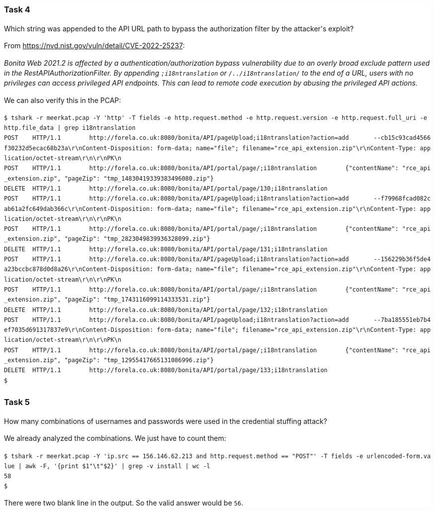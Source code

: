 ### Task 4
Which string was appended to the API URL path to bypass the authorization filter by the attacker's exploit?

From https://nvd.nist.gov/vuln/detail/CVE-2022-25237:

_Bonita Web 2021.2 is affected by a authentication/authorization bypass vulnerability due to an overly broad exclude pattern used in the RestAPIAuthorizationFilter. By appending `;i18ntranslation` or `/../i18ntranslation/` to the end of a URL, users with no privileges can access privileged API endpoints. This can lead to remote code execution by abusing the privileged API actions._

We can also verify this in the PCAP:
```
$ tshark -r meerkat.pcap -Y 'http' -T fields -e http.request.method -e http.request.version -e http.request.full_uri -e http.file_data | grep i18ntranslation
POST    HTTP/1.1        http://forela.co.uk:8080/bonita/API/pageUpload;i18ntranslation?action=add       --cb15c93cad4566f30232d5ecac68b23a\r\nContent-Disposition: form-data; name="file"; filename="rce_api_extension.zip"\r\nContent-Type: application/octet-stream\r\n\r\nPK\n
POST    HTTP/1.1        http://forela.co.uk:8080/bonita/API/portal/page/;i18ntranslation        {"contentName": "rce_api_extension.zip", "pageZip": "tmp_14830419339383496080.zip"}
DELETE  HTTP/1.1        http://forela.co.uk:8080/bonita/API/portal/page/130;i18ntranslation
POST    HTTP/1.1        http://forela.co.uk:8080/bonita/API/pageUpload;i18ntranslation?action=add       --f79968fcad082cab61a2fc649dab366c\r\nContent-Disposition: form-data; name="file"; filename="rce_api_extension.zip"\r\nContent-Type: application/octet-stream\r\n\r\nPK\n
POST    HTTP/1.1        http://forela.co.uk:8080/bonita/API/portal/page/;i18ntranslation        {"contentName": "rce_api_extension.zip", "pageZip": "tmp_2823049839936328099.zip"}
DELETE  HTTP/1.1        http://forela.co.uk:8080/bonita/API/portal/page/131;i18ntranslation
POST    HTTP/1.1        http://forela.co.uk:8080/bonita/API/pageUpload;i18ntranslation?action=add       --156229b36f5de4a23bccbc878d0d8a26\r\nContent-Disposition: form-data; name="file"; filename="rce_api_extension.zip"\r\nContent-Type: application/octet-stream\r\n\r\nPK\n
POST    HTTP/1.1        http://forela.co.uk:8080/bonita/API/portal/page/;i18ntranslation        {"contentName": "rce_api_extension.zip", "pageZip": "tmp_1743116099114333531.zip"}
DELETE  HTTP/1.1        http://forela.co.uk:8080/bonita/API/portal/page/132;i18ntranslation
POST    HTTP/1.1        http://forela.co.uk:8080/bonita/API/pageUpload;i18ntranslation?action=add       --7ba185551eb7b4ef7035d691317837e9\r\nContent-Disposition: form-data; name="file"; filename="rce_api_extension.zip"\r\nContent-Type: application/octet-stream\r\n\r\nPK\n
POST    HTTP/1.1        http://forela.co.uk:8080/bonita/API/portal/page/;i18ntranslation        {"contentName": "rce_api_extension.zip", "pageZip": "tmp_12955417665131086996.zip"}
DELETE  HTTP/1.1        http://forela.co.uk:8080/bonita/API/portal/page/133;i18ntranslation
$
```

### Task 5
How many combinations of usernames and passwords were used in the credential stuffing attack?

We already analyzed the combinations. We just have to count them:
```
$ tshark -r meerkat.pcap -Y 'ip.src == 156.146.62.213 and http.request.method == "POST"' -T fields -e urlencoded-form.value | awk -F, '{print $1"\t"$2}' | grep -v install | wc -l
58
$
```
There were two blank line in the output. So the valid answer would be `56`.
